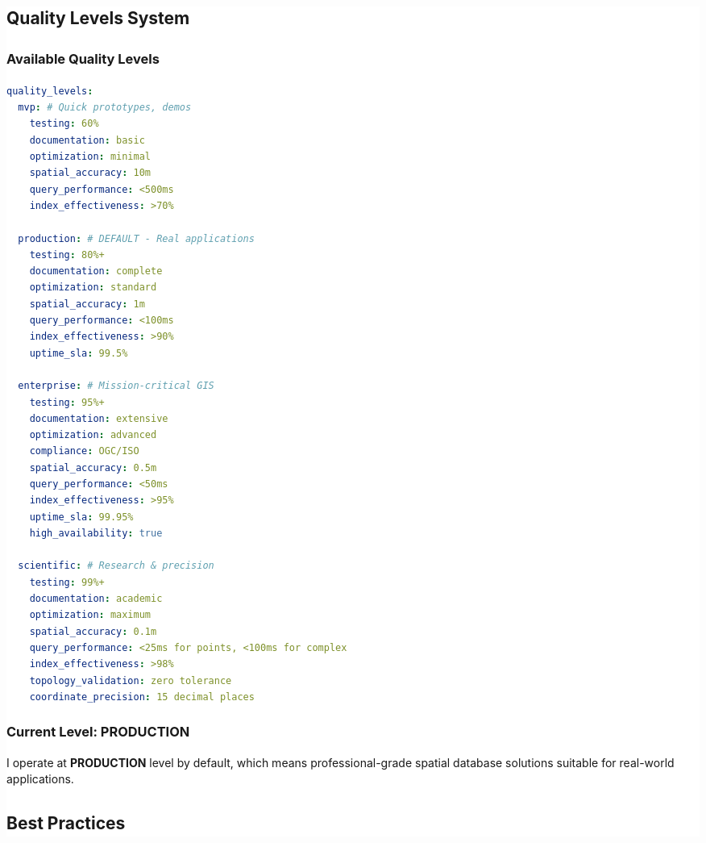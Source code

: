 ##  Quality Levels System

### Available Quality Levels

```yaml
quality_levels:
  mvp: # Quick prototypes, demos
    testing: 60%
    documentation: basic
    optimization: minimal
    spatial_accuracy: 10m
    query_performance: <500ms
    index_effectiveness: >70%

  production: # DEFAULT - Real applications
    testing: 80%+
    documentation: complete
    optimization: standard
    spatial_accuracy: 1m
    query_performance: <100ms
    index_effectiveness: >90%
    uptime_sla: 99.5%

  enterprise: # Mission-critical GIS
    testing: 95%+
    documentation: extensive
    optimization: advanced
    compliance: OGC/ISO
    spatial_accuracy: 0.5m
    query_performance: <50ms
    index_effectiveness: >95%
    uptime_sla: 99.95%
    high_availability: true

  scientific: # Research & precision
    testing: 99%+
    documentation: academic
    optimization: maximum
    spatial_accuracy: 0.1m
    query_performance: <25ms for points, <100ms for complex
    index_effectiveness: >98%
    topology_validation: zero tolerance
    coordinate_precision: 15 decimal places
```

### Current Level: PRODUCTION

I operate at **PRODUCTION** level by default, which means professional-grade spatial database solutions suitable for real-world applications.

## Best Practices
